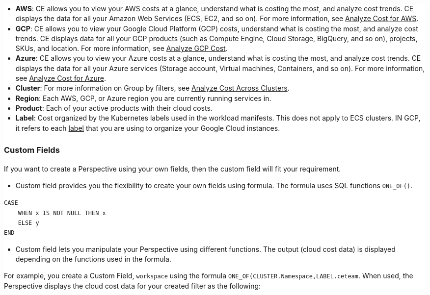 * **AWS**: CE allows you to view your AWS costs at a glance, understand what is costing the most, and analyze cost trends. CE displays the data for all your Amazon Web Services (ECS, EC2, and so on). For more information, see [Analyze Cost for AWS](/docs/first-gen/cloud-cost-management/root-cost-analysis/analyze-cost-trends-for-aws.md).
* **GCP**: CE allows you to view your Google Cloud Platform (GCP) costs, understand what is costing the most, and analyze cost trends. CE displays data for all your GCP products (such as Compute Engine, Cloud Storage, BigQuery, and so on), projects, SKUs, and location. For more information, see [Analyze GCP Cost](/docs/first-gen/cloud-cost-management/root-cost-analysis/analyze-cost-for-gcp.md).
* **Azure**: CE allows you to view your Azure costs at a glance, understand what is costing the most, and analyze cost trends. CE displays the data for all your Azure services (Storage account, Virtual machines, Containers, and so on). For more information, see [Analyze Cost for Azure](/docs/first-gen/cloud-cost-management/root-cost-analysis/analyze-cost-for-azure.md).
* **Cluster**: For more information on Group by filters, see [Analyze Cost Across Clusters](/docs/first-gen/cloud-cost-management/root-cost-analysis/analyze-cost-trends-across-clusters.md).
* **Region**: Each AWS, GCP, or Azure region you are currently running services in.
* **Product**: Each of your active products with their cloud costs.
* **Label**: Cost organized by the Kubernetes labels used in the workload manifests. This does not apply to ECS clusters. IN GCP, it refers to each [label](https://cloud.google.com/resource-manager/docs/creating-managing-labels) that you are using to organize your Google Cloud instances.

### Custom Fields

If you want to create a Perspective using your own fields, then the custom field will fit your requirement.

* Custom field provides you the flexibility to create your own fields using formula. The formula uses SQL functions `ONE_OF()`.  

```
CASE  
    WHEN x IS NOT NULL THEN x  
    ELSE y  
END
```
* Custom field lets you manipulate your Perspective using different functions. The output (cloud cost data) is displayed depending on the functions used in the formula.  
  
For example, you create a Custom Field, `workspace` using the formula `ONE_OF(CLUSTER.Namespace,LABEL.ceteam`. When used, the Perspective displays the cloud cost data for your created filter as the following:
